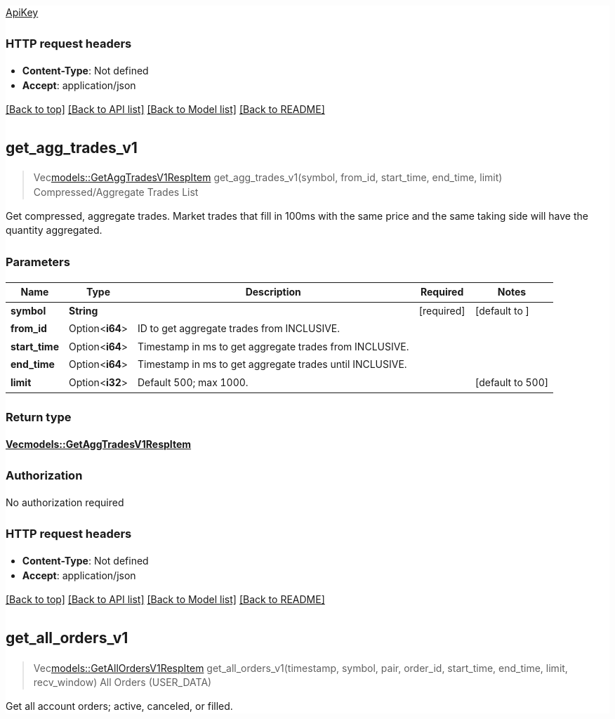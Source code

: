 [ApiKey](../README.md#ApiKey)

### HTTP request headers

- **Content-Type**: Not defined
- **Accept**: application/json

[[Back to top]](#) [[Back to API list]](../README.md#documentation-for-api-endpoints) [[Back to Model list]](../README.md#documentation-for-models) [[Back to README]](../README.md)


## get_agg_trades_v1

> Vec<models::GetAggTradesV1RespItem> get_agg_trades_v1(symbol, from_id, start_time, end_time, limit)
Compressed/Aggregate Trades List

Get compressed, aggregate trades. Market trades that fill in 100ms with the same price and the same taking side will have the quantity aggregated.

### Parameters


Name | Type | Description  | Required | Notes
------------- | ------------- | ------------- | ------------- | -------------
**symbol** | **String** |  | [required] |[default to ]
**from_id** | Option<**i64**> | ID to get aggregate trades from INCLUSIVE. |  |
**start_time** | Option<**i64**> | Timestamp in ms to get aggregate trades from INCLUSIVE. |  |
**end_time** | Option<**i64**> | Timestamp in ms to get aggregate trades until INCLUSIVE. |  |
**limit** | Option<**i32**> | Default 500; max 1000. |  |[default to 500]

### Return type

[**Vec<models::GetAggTradesV1RespItem>**](GetAggTradesV1RespItem.md)

### Authorization

No authorization required

### HTTP request headers

- **Content-Type**: Not defined
- **Accept**: application/json

[[Back to top]](#) [[Back to API list]](../README.md#documentation-for-api-endpoints) [[Back to Model list]](../README.md#documentation-for-models) [[Back to README]](../README.md)


## get_all_orders_v1

> Vec<models::GetAllOrdersV1RespItem> get_all_orders_v1(timestamp, symbol, pair, order_id, start_time, end_time, limit, recv_window)
All Orders (USER_DATA)

Get all account orders; active, canceled, or filled.
